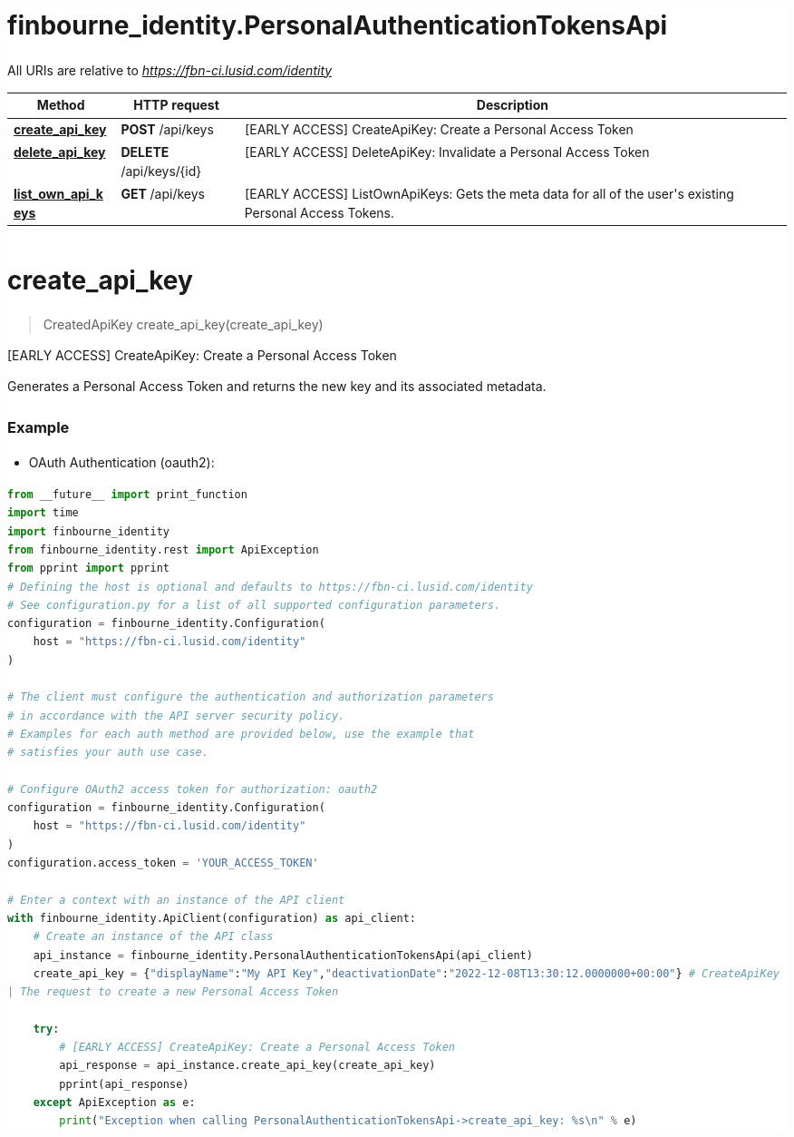 # finbourne_identity.PersonalAuthenticationTokensApi

All URIs are relative to *https://fbn-ci.lusid.com/identity*

Method | HTTP request | Description
------------- | ------------- | -------------
[**create_api_key**](PersonalAuthenticationTokensApi.md#create_api_key) | **POST** /api/keys | [EARLY ACCESS] CreateApiKey: Create a Personal Access Token
[**delete_api_key**](PersonalAuthenticationTokensApi.md#delete_api_key) | **DELETE** /api/keys/{id} | [EARLY ACCESS] DeleteApiKey: Invalidate a Personal Access Token
[**list_own_api_keys**](PersonalAuthenticationTokensApi.md#list_own_api_keys) | **GET** /api/keys | [EARLY ACCESS] ListOwnApiKeys: Gets the meta data for all of the user&#39;s existing Personal Access Tokens.


# **create_api_key**
> CreatedApiKey create_api_key(create_api_key)

[EARLY ACCESS] CreateApiKey: Create a Personal Access Token

Generates a Personal Access Token and returns the new key and its associated metadata.

### Example

* OAuth Authentication (oauth2):
```python
from __future__ import print_function
import time
import finbourne_identity
from finbourne_identity.rest import ApiException
from pprint import pprint
# Defining the host is optional and defaults to https://fbn-ci.lusid.com/identity
# See configuration.py for a list of all supported configuration parameters.
configuration = finbourne_identity.Configuration(
    host = "https://fbn-ci.lusid.com/identity"
)

# The client must configure the authentication and authorization parameters
# in accordance with the API server security policy.
# Examples for each auth method are provided below, use the example that
# satisfies your auth use case.

# Configure OAuth2 access token for authorization: oauth2
configuration = finbourne_identity.Configuration(
    host = "https://fbn-ci.lusid.com/identity"
)
configuration.access_token = 'YOUR_ACCESS_TOKEN'

# Enter a context with an instance of the API client
with finbourne_identity.ApiClient(configuration) as api_client:
    # Create an instance of the API class
    api_instance = finbourne_identity.PersonalAuthenticationTokensApi(api_client)
    create_api_key = {"displayName":"My API Key","deactivationDate":"2022-12-08T13:30:12.0000000+00:00"} # CreateApiKey | The request to create a new Personal Access Token

    try:
        # [EARLY ACCESS] CreateApiKey: Create a Personal Access Token
        api_response = api_instance.create_api_key(create_api_key)
        pprint(api_response)
    except ApiException as e:
        print("Exception when calling PersonalAuthenticationTokensApi->create_api_key: %s\n" % e)
```
